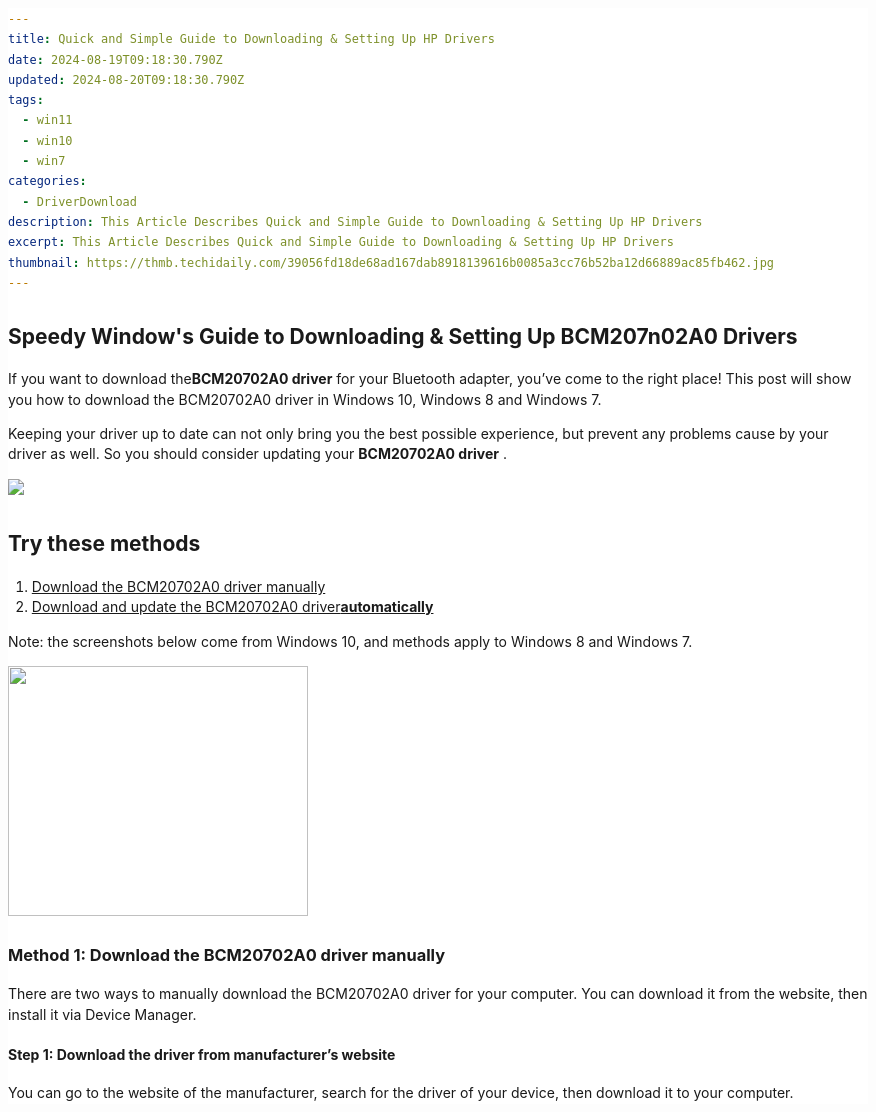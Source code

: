 ```yaml
---
title: Quick and Simple Guide to Downloading & Setting Up HP Drivers
date: 2024-08-19T09:18:30.790Z
updated: 2024-08-20T09:18:30.790Z
tags:
  - win11
  - win10
  - win7
categories:
  - DriverDownload
description: This Article Describes Quick and Simple Guide to Downloading & Setting Up HP Drivers
excerpt: This Article Describes Quick and Simple Guide to Downloading & Setting Up HP Drivers
thumbnail: https://thmb.techidaily.com/39056fd18de68ad167dab8918139616b0085a3cc76b52ba12d66889ac85fb462.jpg
---
```


## Speedy Window's Guide to Downloading & Setting Up BCM207n02A0 Drivers

If you want to download the**BCM20702A0 driver** for your Bluetooth adapter, you’ve come to the right place! This post will show you how to download the BCM20702A0 driver in Windows 10, Windows 8 and Windows 7.

 Keeping your driver up to date can not only bring you the best possible experience, but prevent any problems cause by your driver as well. So you should consider updating your **BCM20702A0 driver** .


<a href="https://shop.incomedia.eu/order/checkout.php?PRODS=39655089&QTY=1&AFFILIATE=108875&CART=1"><img src="https://incomedia.eu/files/images/affiliates/wa/01_WA_728x90.jpg" border="0"></a>

## Try these methods

1. [Download the BCM20702A0 driver manually](https://tools.techidaily.com/drivereasy/download/)
2. [Download and update the BCM20702A0 driver**automatically**](https://tools.techidaily.com/drivereasy/download/)

 Note: the screenshots below come from Windows 10, and methods apply to Windows 8 and Windows 7.


<a href="https://printrendy.pxf.io/c/5597632/1453720/17020" target="_top" id="1453720"><img src="//a.impactradius-go.com/display-ad/17020-1453720" border="0" alt="" width="300" height="250"/></a><img height="0" width="0" src="https://imp.pxf.io/i/5597632/1453720/17020" style="position:absolute;visibility:hidden;" border="0" />

### Method 1: Download the BCM20702A0 driver manually

 There are two ways to manually download the BCM20702A0 driver for your computer. You can download it from the website, then install it via Device Manager.

#### Step 1: Download the driver from manufacturer’s website

 You can go to the website of the manufacturer, search for the driver of your device, then download it to your computer.
